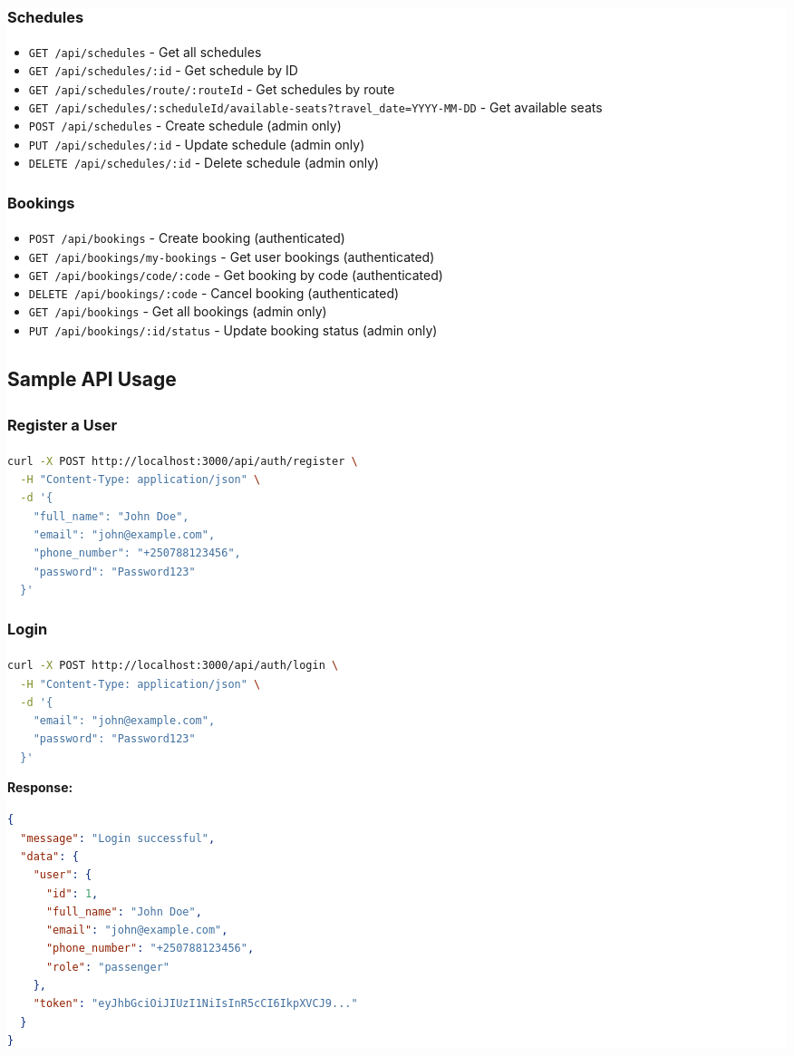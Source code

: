 ### Schedules

- `GET /api/schedules` - Get all schedules
- `GET /api/schedules/:id` - Get schedule by ID
- `GET /api/schedules/route/:routeId` - Get schedules by route
- `GET /api/schedules/:scheduleId/available-seats?travel_date=YYYY-MM-DD` - Get available seats
- `POST /api/schedules` - Create schedule (admin only)
- `PUT /api/schedules/:id` - Update schedule (admin only)
- `DELETE /api/schedules/:id` - Delete schedule (admin only)

### Bookings

- `POST /api/bookings` - Create booking (authenticated)
- `GET /api/bookings/my-bookings` - Get user bookings (authenticated)
- `GET /api/bookings/code/:code` - Get booking by code (authenticated)
- `DELETE /api/bookings/:code` - Cancel booking (authenticated)
- `GET /api/bookings` - Get all bookings (admin only)
- `PUT /api/bookings/:id/status` - Update booking status (admin only)

## Sample API Usage

### Register a User

```bash
curl -X POST http://localhost:3000/api/auth/register \
  -H "Content-Type: application/json" \
  -d '{
    "full_name": "John Doe",
    "email": "john@example.com",
    "phone_number": "+250788123456",
    "password": "Password123"
  }'
```

### Login

```bash
curl -X POST http://localhost:3000/api/auth/login \
  -H "Content-Type: application/json" \
  -d '{
    "email": "john@example.com",
    "password": "Password123"
  }'
```

**Response:**

```json
{
  "message": "Login successful",
  "data": {
    "user": {
      "id": 1,
      "full_name": "John Doe",
      "email": "john@example.com",
      "phone_number": "+250788123456",
      "role": "passenger"
    },
    "token": "eyJhbGciOiJIUzI1NiIsInR5cCI6IkpXVCJ9..."
  }
}
```
